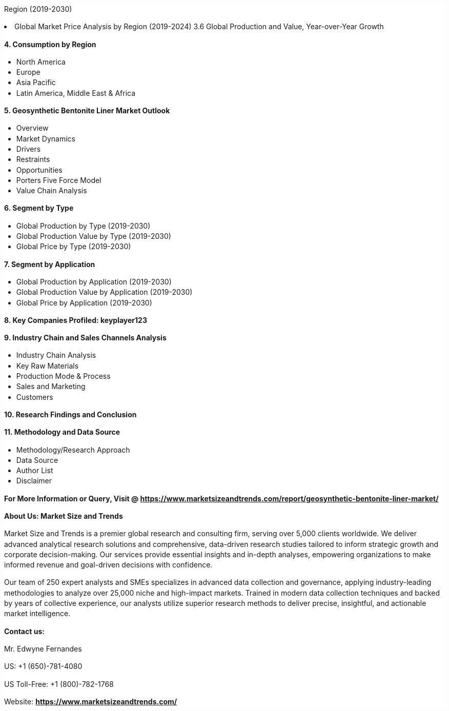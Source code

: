Region (2019-2030)</li><li>Global Market Price Analysis by Region (2019-2024) 3.6 Global Production and Value, Year-over-Year Growth</li></ul><p><strong>4. Consumption by Region</strong></p><ul><li>North America</li><li>Europe</li><li>Asia Pacific</li><li>Latin America, Middle East &amp; Africa</li></ul><p><strong>5. Geosynthetic Bentonite Liner Market Outlook</strong></p><ul><li>Overview</li><li>Market Dynamics</li><li>Drivers</li><li>Restraints</li><li>Opportunities</li><li>Porters Five Force Model</li><li>Value Chain Analysis&nbsp;</li></ul><p><strong>6. Segment by Type</strong></p><ul><li>Global Production by Type (2019-2030)</li><li>Global Production Value by Type (2019-2030)</li><li>Global Price by Type (2019-2030)</li></ul><p><strong>7. Segment by Application</strong></p><ul><li>Global Production by Application (2019-2030)</li><li>Global Production Value by Application (2019-2030)</li><li>Global Price by Application (2019-2030)</li></ul><p><strong>8. Key Companies Profiled: keyplayer123</strong></p><p><strong>9. Industry Chain and Sales Channels Analysis</strong></p><ul><li>Industry Chain Analysis</li><li>Key Raw Materials</li><li>Production Mode &amp; Process</li><li>Sales and Marketing</li><li>Customers</li></ul><p><strong>10. Research Findings and Conclusion</strong></p><p><strong>11. Methodology and Data Source</strong></p><ul><li>Methodology/Research Approach</li><li>Data Source</li><li>Author List</li><li>Disclaimer</li></ul></p><p><strong>For More Information or Query, Visit @ <a href="https://www.marketsizeandtrends.com/report/geosynthetic-bentonite-liner-market/">https://www.marketsizeandtrends.com/report/geosynthetic-bentonite-liner-market/</a></strong></p><p><strong>About Us: Market Size and Trends</strong></p><p>Market Size and Trends is a premier global research and consulting firm, serving over 5,000 clients worldwide. We deliver advanced analytical research solutions and comprehensive, data-driven research studies tailored to inform strategic growth and corporate decision-making. Our services provide essential insights and in-depth analyses, empowering organizations to make informed revenue and goal-driven decisions with confidence.</p><p>Our team of 250 expert analysts and SMEs specializes in advanced data collection and governance, applying industry-leading methodologies to analyze over 25,000 niche and high-impact markets. Trained in modern data collection techniques and backed by years of collective experience, our analysts utilize superior research methods to deliver precise, insightful, and actionable market intelligence.</p><p><strong>Contact us:</strong></p><p>Mr. Edwyne Fernandes</p><p>US: +1 (650)-781-4080</p><p>US Toll-Free: +1 (800)-782-1768</p><p>Website: <strong><a href="https://www.marketsizeandtrends.com/">https://www.marketsizeandtrends.com/</a></strong></p>
